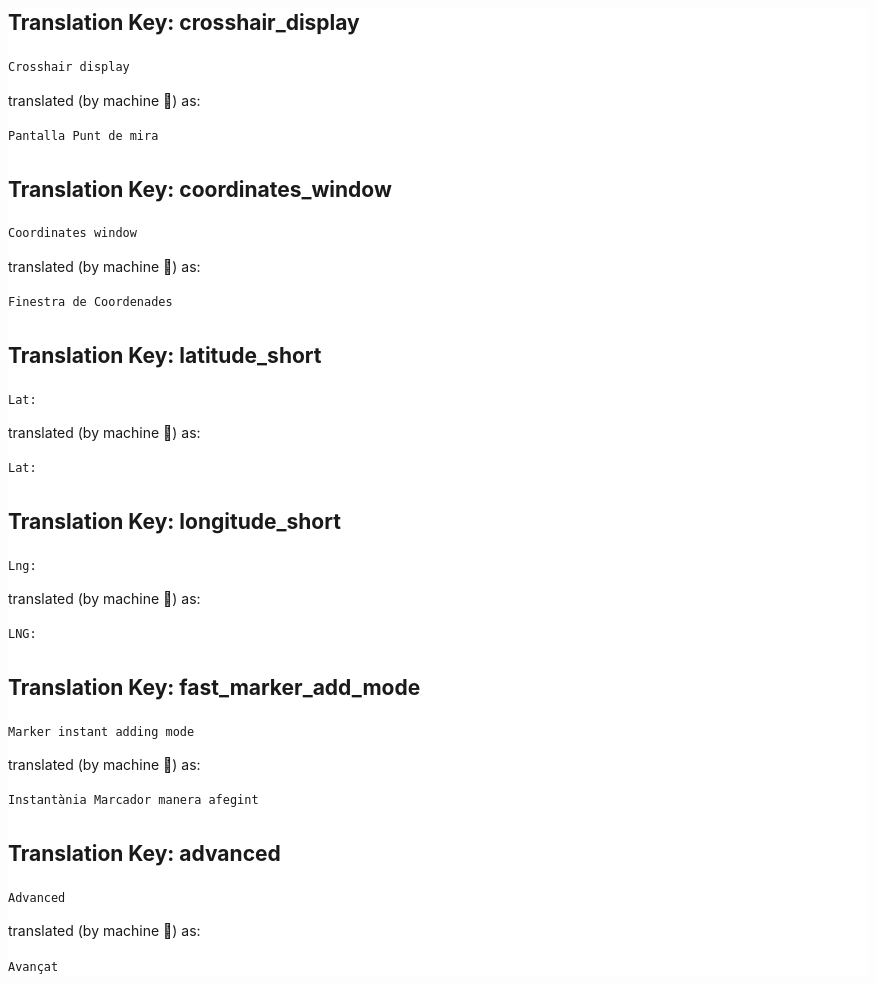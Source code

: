 
## Translation Key: crosshair_display
```
Crosshair display
```
translated (by machine 🤖) as:
```
Pantalla Punt de mira
```


## Translation Key: coordinates_window
```
Coordinates window
```
translated (by machine 🤖) as:
```
Finestra de Coordenades
```


## Translation Key: latitude_short
```
Lat:
```
translated (by machine 🤖) as:
```
Lat:
```


## Translation Key: longitude_short
```
Lng:
```
translated (by machine 🤖) as:
```
LNG:
```


## Translation Key: fast_marker_add_mode
```
Marker instant adding mode
```
translated (by machine 🤖) as:
```
Instantània Marcador manera afegint
```


## Translation Key: advanced
```
Advanced
```
translated (by machine 🤖) as:
```
Avançat
```
